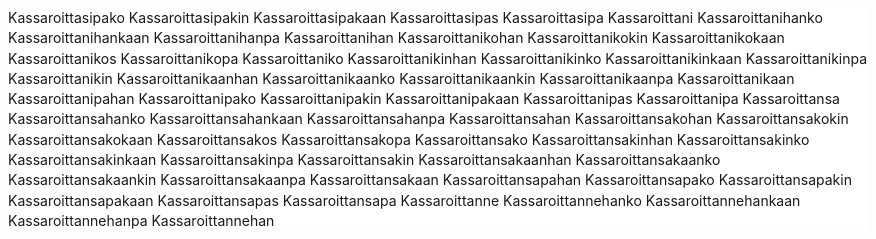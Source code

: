 Kassaroittasipako
Kassaroittasipakin
Kassaroittasipakaan
Kassaroittasipas
Kassaroittasipa
Kassaroittani
Kassaroittanihanko
Kassaroittanihankaan
Kassaroittanihanpa
Kassaroittanihan
Kassaroittanikohan
Kassaroittanikokin
Kassaroittanikokaan
Kassaroittanikos
Kassaroittanikopa
Kassaroittaniko
Kassaroittanikinhan
Kassaroittanikinko
Kassaroittanikinkaan
Kassaroittanikinpa
Kassaroittanikin
Kassaroittanikaanhan
Kassaroittanikaanko
Kassaroittanikaankin
Kassaroittanikaanpa
Kassaroittanikaan
Kassaroittanipahan
Kassaroittanipako
Kassaroittanipakin
Kassaroittanipakaan
Kassaroittanipas
Kassaroittanipa
Kassaroittansa
Kassaroittansahanko
Kassaroittansahankaan
Kassaroittansahanpa
Kassaroittansahan
Kassaroittansakohan
Kassaroittansakokin
Kassaroittansakokaan
Kassaroittansakos
Kassaroittansakopa
Kassaroittansako
Kassaroittansakinhan
Kassaroittansakinko
Kassaroittansakinkaan
Kassaroittansakinpa
Kassaroittansakin
Kassaroittansakaanhan
Kassaroittansakaanko
Kassaroittansakaankin
Kassaroittansakaanpa
Kassaroittansakaan
Kassaroittansapahan
Kassaroittansapako
Kassaroittansapakin
Kassaroittansapakaan
Kassaroittansapas
Kassaroittansapa
Kassaroittanne
Kassaroittannehanko
Kassaroittannehankaan
Kassaroittannehanpa
Kassaroittannehan